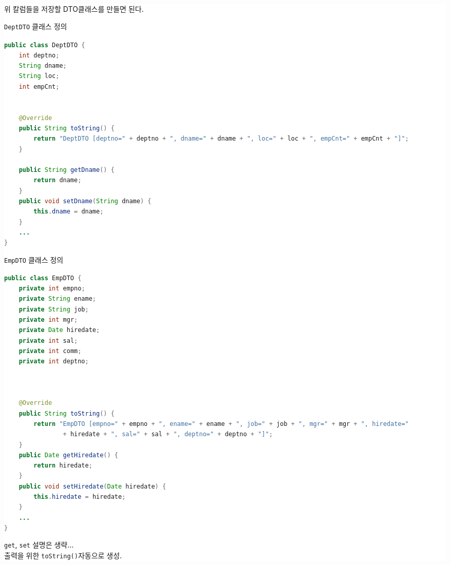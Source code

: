 위 칼럼들을 저장할 DTO클래스를 만들면 된다.  

`DeptDTO` 클래스 정의  
```java
public class DeptDTO {
	int deptno;
	String dname;
	String loc;
	int empCnt;


	@Override
	public String toString() {
		return "DeptDTO [deptno=" + deptno + ", dname=" + dname + ", loc=" + loc + ", empCnt=" + empCnt + "]";
	}
	
	public String getDname() {
		return dname;
	}
	public void setDname(String dname) {
		this.dname = dname;
	}
	...
}
```
 
 
 
`EmpDTO` 클래스 정의  
```java
public class EmpDTO {
	private int empno;
	private String ename;
	private String job; 
	private int mgr;
	private Date hiredate;
	private int sal;
	private int comm;
	private int deptno;
	
	
	
	@Override
	public String toString() {
		return "EmpDTO [empno=" + empno + ", ename=" + ename + ", job=" + job + ", mgr=" + mgr + ", hiredate="
				+ hiredate + ", sal=" + sal + ", deptno=" + deptno + "]";
	}
	public Date getHiredate() {
		return hiredate;
	}
	public void setHiredate(Date hiredate) {
		this.hiredate = hiredate;
	}
	...
}
```
`get`, `set` 설명은 생략...  
출력을 위한 `toString()`자동으로 생성.  
 